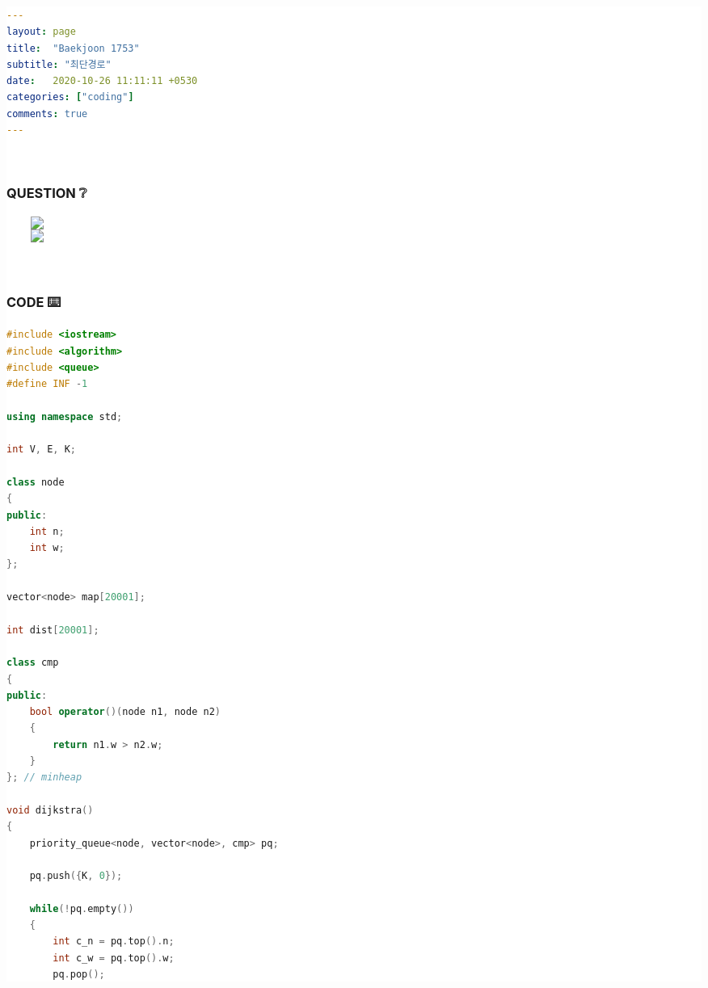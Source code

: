 ```yaml
---
layout: page
title:  "Baekjoon 1753"
subtitle: "최단경로"
date:   2020-10-26 11:11:11 +0530
categories: ["coding"]
comments: true
---
```


<br>

### QUESTION ❔

<img src="{{ '/assets/baekjoon/1753.jpg' }}" style="width: 800px; height: auto; margin-left: auto; margin-right: auto; display: block;">
<img src="{{ '/assets/baekjoon/1753a.jpg' }}" style="width: 800px; height: auto; margin-left: auto; margin-right: auto; display: block;">  

<br>
<br>

### CODE ⌨️

```c++
#include <iostream>
#include <algorithm>
#include <queue>
#define INF -1

using namespace std;

int V, E, K;

class node
{
public:
	int n;
	int w;
};

vector<node> map[20001];

int dist[20001];

class cmp
{
public:
	bool operator()(node n1, node n2)
	{
		return n1.w > n2.w;
	}
}; // minheap

void dijkstra()
{
	priority_queue<node, vector<node>, cmp> pq;

	pq.push({K, 0});

	while(!pq.empty())
	{
		int c_n = pq.top().n;
		int c_w = pq.top().w;
		pq.pop();
```

[link]: https://www.acmicpc.net/problem/1753